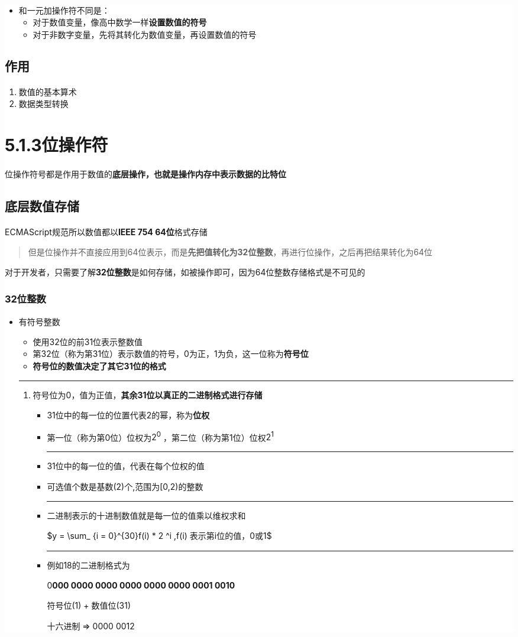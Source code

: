 - 和一元加操作符不同是：
    - 对于数值变量，像高中数学一样**设置数值的符号**
    - 对于非数字变量，先将其转化为数值变量，再设置数值的符号

## 作用

1. 数值的基本算术
2. 数据类型转换

# 5.1.3位操作符

位操作符号都是作用于数值的**底层操作，**也就是**操作内存中表示数据的比特位**

## 底层数值存储

ECMAScript规范所以数值都以**IEEE 754 64位**格式存储

> 但是位操作并不直接应用到64位表示，而是**先把值转化为32位整数**，再进行位操作，之后再把结果转化为64位
> 

对于开发者，只需要了解**32位整数**是如何存储，如被操作即可，因为64位整数存储格式是不可见的

### 32位整数

- 有符号整数
    - 使用32位的前31位表示整数值
    - 第32位（称为第31位）表示数值的符号，0为正，1为负，这一位称为**符号位**
    - **符号位的数值决定了其它31位的格式**
    
    ---
    
    1. 符号位为0，值为正值，**其余31位以真正的二进制格式进行存储**
        - 31位中的每一位的位置代表2的幂，称为**位权**
        - 第一位（称为第0位）位权为$2^0$ ，第二位（称为第1位）位权$2^1$
            
            ---
            
        - 31位中的每一位的值，代表在每个位权的值
        - 可选值个数是基数(2)个,范围为[0,2)的整数
            
            ---
            
        - 二进制表示的十进制数值就是每一位的值乘以维权求和
            
            $y = \sum_ {i = 0}^{30}f(i) * 2 ^i ,f(i) 表示第i位的值，0或1$
            
            ---
            
        - 例如18的二进制格式为
            
            0**000 0000 0000 0000 0000 0000 0001 0010**
            
            符号位(1) + 数值位(31)
            
            十六进制 ⇒ 0000 0012
            
